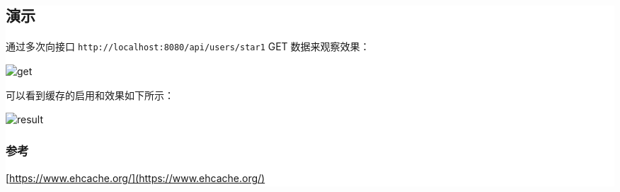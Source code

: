 ## 演示

通过多次向接口 `http://localhost:8080/api/users/star1` GET 数据来观察效果：

![get](ehcache-get.png)

可以看到缓存的启用和效果如下所示：  

![result](ehcache-result.png)

### 参考

[https://www.ehcache.org/](https://www.ehcache.org/)
